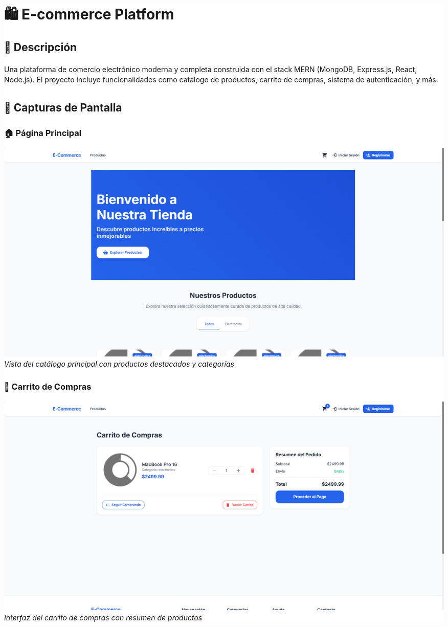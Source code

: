 # 🛍️ E-commerce Platform

## 📝 Descripción

Una plataforma de comercio electrónico moderna y completa construida con el stack MERN (MongoDB, Express.js, React, Node.js). El proyecto incluye funcionalidades como catálogo de productos, carrito de compras, sistema de autenticación, y más.

## 📸 Capturas de Pantalla

### 🏠 Página Principal

![Página Principal](/screenshots/home.png)
_Vista del catálogo principal con productos destacados y categorías_

### 🛒 Carrito de Compras

![Carrito](/screenshots/cart.png)
_Interfaz del carrito de compras con resumen de productos_
